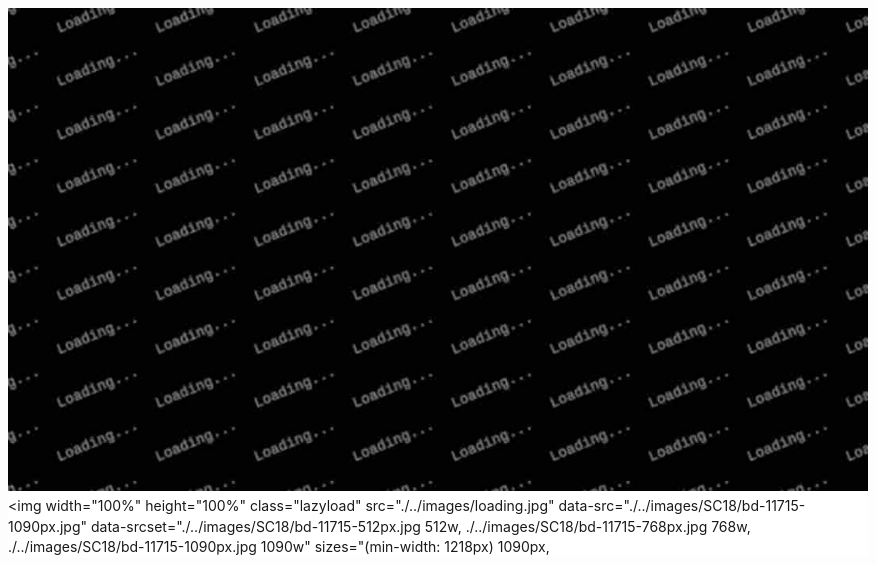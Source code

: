  <img width="100%" height="100%" class="lazyload" src="./../images/loading.jpg"
 data-src="./../images/SC18/tv-11715-1090px.jpg"
 data-srcset="./../images/SC18/tv-11715-512px.jpg 512w,
 ./../images/SC18/tv-11715-768px.jpg 768w,
 ./../images/SC18/tv-11715-1090px.jpg 1090w"
 sizes="(min-width: 1218px) 1090px,
 (min-width: 768px) 87vw,
 89vw" />
 <img width="100%" height="100%" class="lazyload" src="./../images/loading.jpg"
 data-src="./../images/SC18/bd-11715-1090px.jpg"
 data-srcset="./../images/SC18/bd-11715-512px.jpg 512w,
 ./../images/SC18/bd-11715-768px.jpg 768w,
 ./../images/SC18/bd-11715-1090px.jpg 1090w"
 sizes="(min-width: 1218px) 1090px,